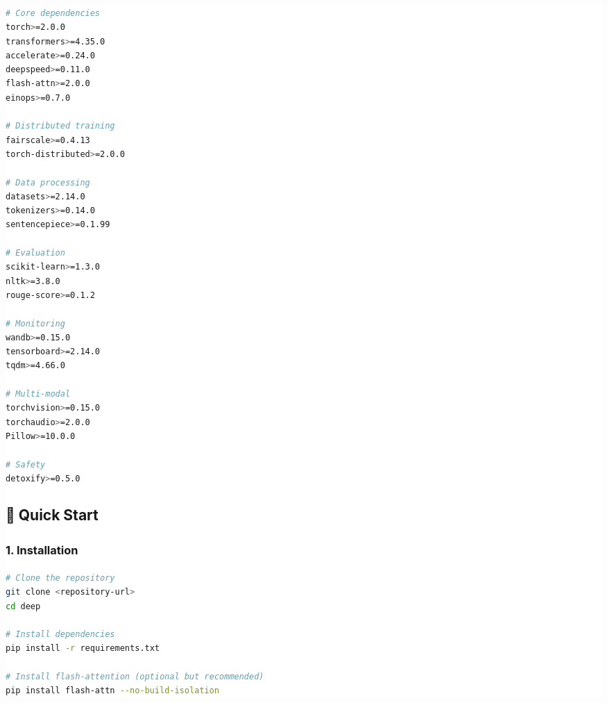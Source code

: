 ```bash
# Core dependencies
torch>=2.0.0
transformers>=4.35.0
accelerate>=0.24.0
deepspeed>=0.11.0
flash-attn>=2.0.0
einops>=0.7.0

# Distributed training
fairscale>=0.4.13
torch-distributed>=2.0.0

# Data processing
datasets>=2.14.0
tokenizers>=0.14.0
sentencepiece>=0.1.99

# Evaluation
scikit-learn>=1.3.0
nltk>=3.8.0
rouge-score>=0.1.2

# Monitoring
wandb>=0.15.0
tensorboard>=2.14.0
tqdm>=4.66.0

# Multi-modal
torchvision>=0.15.0
torchaudio>=2.0.0
Pillow>=10.0.0

# Safety
detoxify>=0.5.0
```

## 🚀 Quick Start

### 1. Installation

```bash
# Clone the repository
git clone <repository-url>
cd deep

# Install dependencies
pip install -r requirements.txt

# Install flash-attention (optional but recommended)
pip install flash-attn --no-build-isolation
```
